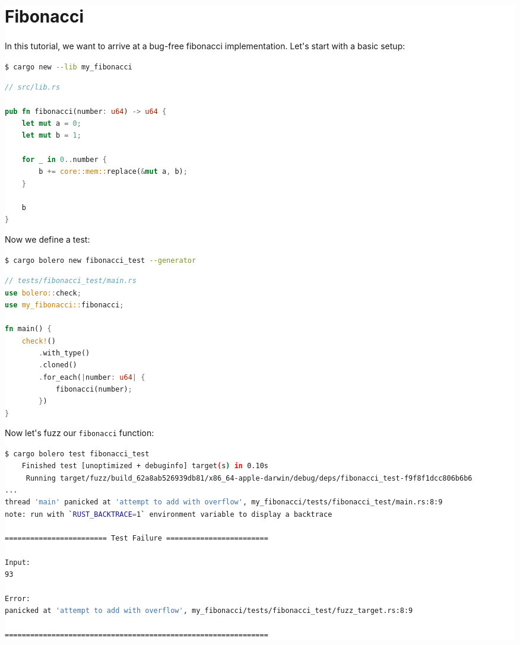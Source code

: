 # Fibonacci

In this tutorial, we want to arrive at a bug-free fibonacci implementation. Let's start with a basic setup:

```bash
$ cargo new --lib my_fibonacci
```

```rust
// src/lib.rs

pub fn fibonacci(number: u64) -> u64 {
    let mut a = 0;
    let mut b = 1;

    for _ in 0..number {
        b += core::mem::replace(&mut a, b);
    }

    b
}
```

Now we define a test:

```bash
$ cargo bolero new fibonacci_test --generator
```

```rust
// tests/fibonacci_test/main.rs
use bolero::check;
use my_fibonacci::fibonacci;

fn main() {
    check!()
        .with_type()
        .cloned()
        .for_each(|number: u64| {
            fibonacci(number);
        })
}
```

Now let's fuzz our `fibonacci` function:

```bash
$ cargo bolero test fibonacci_test
    Finished test [unoptimized + debuginfo] target(s) in 0.10s
     Running target/fuzz/build_62a8ab526939db81/x86_64-apple-darwin/debug/deps/fibonacci_test-f9f8f1dcc806b6b6
...
thread 'main' panicked at 'attempt to add with overflow', my_fibonacci/tests/fibonacci_test/main.rs:8:9
note: run with `RUST_BACKTRACE=1` environment variable to display a backtrace

======================== Test Failure ========================

Input:
93

Error:
panicked at 'attempt to add with overflow', my_fibonacci/tests/fibonacci_test/fuzz_target.rs:8:9

==============================================================
```
